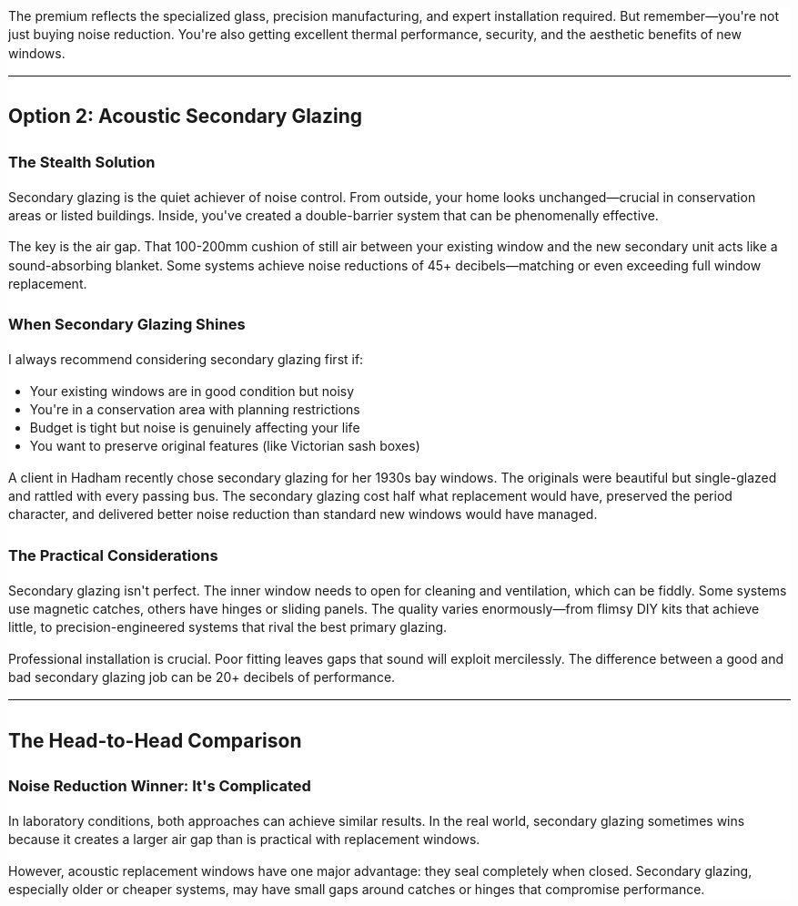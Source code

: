 The premium reflects the specialized glass, precision manufacturing, and expert installation required. But remember—you're not just buying noise reduction. You're also getting excellent thermal performance, security, and the aesthetic benefits of new windows.

---

## Option 2: Acoustic Secondary Glazing

### The Stealth Solution

Secondary glazing is the quiet achiever of noise control. From outside, your home looks unchanged—crucial in conservation areas or listed buildings. Inside, you've created a double-barrier system that can be phenomenally effective.

The key is the air gap. That 100-200mm cushion of still air between your existing window and the new secondary unit acts like a sound-absorbing blanket. Some systems achieve noise reductions of 45+ decibels—matching or even exceeding full window replacement.

### When Secondary Glazing Shines

I always recommend considering secondary glazing first if:
- Your existing windows are in good condition but noisy
- You're in a conservation area with planning restrictions  
- Budget is tight but noise is genuinely affecting your life
- You want to preserve original features (like Victorian sash boxes)

A client in Hadham recently chose secondary glazing for her 1930s bay windows. The originals were beautiful but single-glazed and rattled with every passing bus. The secondary glazing cost half what replacement would have, preserved the period character, and delivered better noise reduction than standard new windows would have managed.

### The Practical Considerations

Secondary glazing isn't perfect. The inner window needs to open for cleaning and ventilation, which can be fiddly. Some systems use magnetic catches, others have hinges or sliding panels. The quality varies enormously—from flimsy DIY kits that achieve little, to precision-engineered systems that rival the best primary glazing.

Professional installation is crucial. Poor fitting leaves gaps that sound will exploit mercilessly. The difference between a good and bad secondary glazing job can be 20+ decibels of performance.

---

## The Head-to-Head Comparison

### Noise Reduction Winner: It's Complicated

In laboratory conditions, both approaches can achieve similar results. In the real world, secondary glazing sometimes wins because it creates a larger air gap than is practical with replacement windows.

However, acoustic replacement windows have one major advantage: they seal completely when closed. Secondary glazing, especially older or cheaper systems, may have small gaps around catches or hinges that compromise performance.
